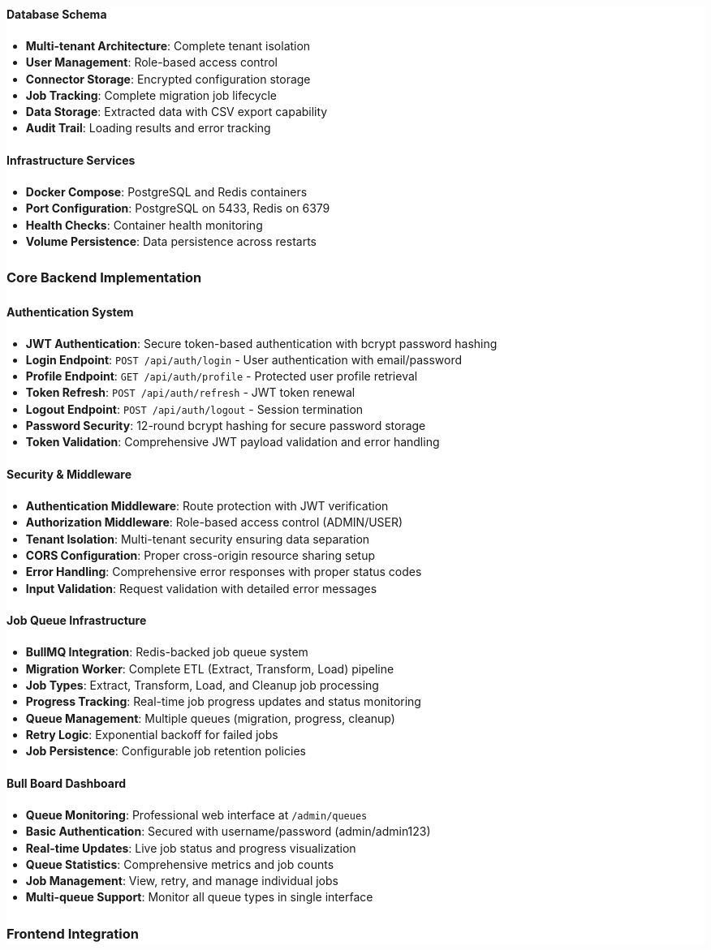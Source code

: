#### Database Schema
- **Multi-tenant Architecture**: Complete tenant isolation
- **User Management**: Role-based access control
- **Connector Storage**: Encrypted configuration storage  
- **Job Tracking**: Complete migration job lifecycle
- **Data Storage**: Extracted data with CSV export capability
- **Audit Trail**: Loading results and error tracking

#### Infrastructure Services
- **Docker Compose**: PostgreSQL and Redis containers
- **Port Configuration**: PostgreSQL on 5433, Redis on 6379
- **Health Checks**: Container health monitoring
- **Volume Persistence**: Data persistence across restarts

### Core Backend Implementation

#### Authentication System
- **JWT Authentication**: Secure token-based authentication with bcrypt password hashing
- **Login Endpoint**: `POST /api/auth/login` - User authentication with email/password
- **Profile Endpoint**: `GET /api/auth/profile` - Protected user profile retrieval
- **Token Refresh**: `POST /api/auth/refresh` - JWT token renewal
- **Logout Endpoint**: `POST /api/auth/logout` - Session termination
- **Password Security**: 12-round bcrypt hashing for secure password storage
- **Token Validation**: Comprehensive JWT payload validation and error handling

#### Security & Middleware
- **Authentication Middleware**: Route protection with JWT verification
- **Authorization Middleware**: Role-based access control (ADMIN/USER)
- **Tenant Isolation**: Multi-tenant security ensuring data separation
- **CORS Configuration**: Proper cross-origin resource sharing setup
- **Error Handling**: Comprehensive error responses with proper status codes
- **Input Validation**: Request validation with detailed error messages

#### Job Queue Infrastructure
- **BullMQ Integration**: Redis-backed job queue system
- **Migration Worker**: Complete ETL (Extract, Transform, Load) pipeline
- **Job Types**: Extract, Transform, Load, and Cleanup job processing
- **Progress Tracking**: Real-time job progress updates and status monitoring
- **Queue Management**: Multiple queues (migration, progress, cleanup)
- **Retry Logic**: Exponential backoff for failed jobs
- **Job Persistence**: Configurable job retention policies

#### Bull Board Dashboard
- **Queue Monitoring**: Professional web interface at `/admin/queues`
- **Basic Authentication**: Secured with username/password (admin/admin123)
- **Real-time Updates**: Live job status and progress visualization
- **Queue Statistics**: Comprehensive metrics and job counts
- **Job Management**: View, retry, and manage individual jobs
- **Multi-queue Support**: Monitor all queue types in single interface

### Frontend Integration
